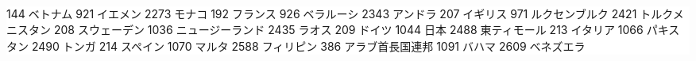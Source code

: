 <td>144</td>
<td>ベトナム</td>
<td>921</td>
<td>イエメン</td>
<td>2273</td>
<td>モナコ</td>
</tr>
<tr>
<td>192</td>
<td>フランス</td>
<td>926</td>
<td>ベラルーシ</td>
<td>2343</td>
<td>アンドラ</td>
</tr>
<tr>
<td>207</td>
<td>イギリス</td>
<td>971</td>
<td>ルクセンブルク</td>
<td>2421</td>
<td>トルクメニスタン</td>
</tr>
<tr>
<td>208</td>
<td>スウェーデン</td>
<td>1036</td>
<td>ニュージーランド</td>
<td>2435</td>
<td>ラオス</td>
</tr>
<tr>
<td>209</td>
<td>ドイツ</td>
<td>1044</td>
<td>日本</td>
<td>2488</td>
<td>東ティモール</td>
</tr>
<tr>
<td>213</td>
<td>イタリア</td>
<td>1066</td>
<td>パキスタン</td>
<td>2490</td>
<td>トンガ</td>
</tr>
<tr>
<td>214</td>
<td>スペイン</td>
<td>1070</td>
<td>マルタ</td>
<td>2588</td>
<td>フィリピン</td>
</tr>
<tr>
<td>386</td>
<td>アラブ首長国連邦</td>
<td>1091</td>
<td>バハマ</td>
<td>2609</td>
<td>ベネズエラ</td>
</tr>
<tr>